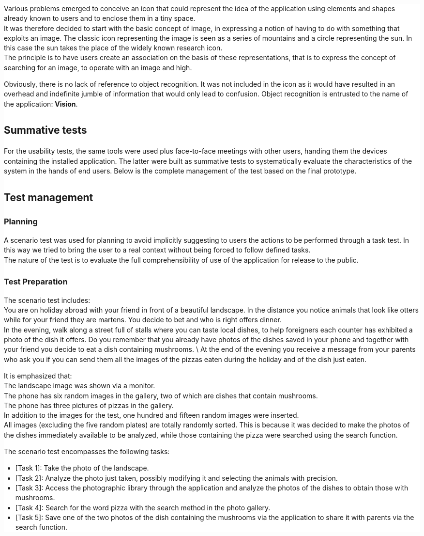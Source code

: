 Various problems emerged to conceive an icon that could represent the idea of the application using elements and shapes already known to users and to enclose them in a tiny space.  
It was therefore decided to start with the basic concept of image, in expressing a notion of having to do with something that exploits an image. The classic icon representing the image is seen as a series of mountains and a circle representing the sun. In this case the sun takes the place of the widely known research icon.   
The principle is to have users create an association on the basis of these representations, that is to express the concept of searching for an image, to operate with an image and high.  

Obviously, there is no lack of reference to object recognition. It was not included in the icon as it would have resulted in an overhead and indefinite jumble of information that would only lead to confusion. Object recognition is entrusted to the name of the application: **Vision**.

## Summative tests
For the usability tests, the same tools were used plus face-to-face meetings with other users, handing them the devices containing the installed application.
The latter were built as summative tests to systematically evaluate the characteristics of the system in the hands of end users. Below is the complete management of the test based on the final prototype.

## Test management
### Planning
A scenario test was used for planning to avoid implicitly suggesting to users the actions to be performed through a task test. In this way we tried to bring the user to a real context without being forced to follow defined tasks.  
The nature of the test is to evaluate the full comprehensibility of use of the application for release to the public.

### Test Preparation
The scenario test includes:  
You are on holiday abroad with your friend in front of a beautiful landscape. In the distance you notice animals that look like otters while for your friend they are martens. You decide to bet and who is right offers dinner.  
In the evening, walk along a street full of stalls where you can taste local dishes, to help foreigners each counter has exhibited a photo of the dish it offers. Do you remember that you already have photos of the dishes saved in your phone and together with your friend you decide to eat a dish containing mushrooms. \\
At the end of the evening you receive a message from your parents who ask you if you can send them all the images of the pizzas eaten during the holiday and of the dish just eaten.  

It is emphasized that:  
The landscape image was shown via a monitor.  
The phone has six random images in the gallery, two of which are dishes that contain mushrooms.  
The phone has three pictures of pizzas in the gallery.  
In addition to the images for the test, one hundred and fifteen random images were inserted.  
All images (excluding the five random plates) are totally randomly sorted. This is because it was decided to make the photos of the dishes immediately available to be analyzed, while those containing the pizza were searched using the search function.  

The scenario test encompasses the following tasks:
- [Task 1]: Take the photo of the landscape.
- [Task 2]: Analyze the photo just taken, possibly modifying it and selecting the animals with precision.
- [Task 3]: Access the photographic library through the application and analyze the photos of the dishes to obtain those with mushrooms.
- [Task 4]: Search for the word pizza with the search method in the photo gallery.
- [Task 5]: Save one of the two photos of the dish containing the mushrooms via the application to share it with parents via the search function.
